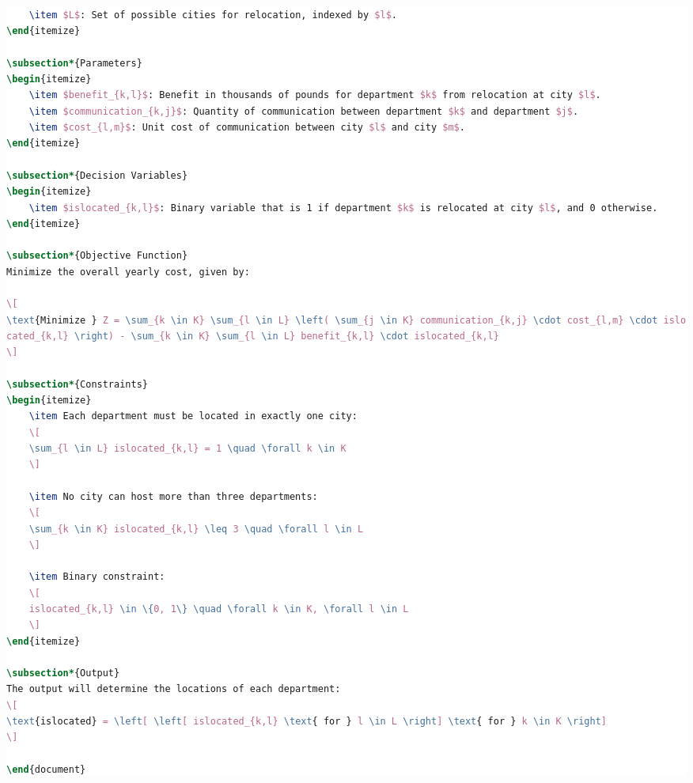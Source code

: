 ```latex
    \item $L$: Set of possible cities for relocation, indexed by $l$.
\end{itemize}

\subsection*{Parameters}
\begin{itemize}
    \item $benefit_{k,l}$: Benefit in thousands of pounds for department $k$ from relocation at city $l$.
    \item $communication_{k,j}$: Quantity of communication between department $k$ and department $j$.
    \item $cost_{l,m}$: Unit cost of communication between city $l$ and city $m$.
\end{itemize}

\subsection*{Decision Variables}
\begin{itemize}
    \item $islocated_{k,l}$: Binary variable that is 1 if department $k$ is relocated at city $l$, and 0 otherwise.
\end{itemize}

\subsection*{Objective Function}
Minimize the overall yearly cost, given by:

\[
\text{Minimize } Z = \sum_{k \in K} \sum_{l \in L} \left( \sum_{j \in K} communication_{k,j} \cdot cost_{l,m} \cdot islocated_{k,l} \right) - \sum_{k \in K} \sum_{l \in L} benefit_{k,l} \cdot islocated_{k,l}
\]

\subsection*{Constraints}
\begin{itemize}
    \item Each department must be located in exactly one city:
    \[
    \sum_{l \in L} islocated_{k,l} = 1 \quad \forall k \in K
    \]
    
    \item No city can host more than three departments:
    \[
    \sum_{k \in K} islocated_{k,l} \leq 3 \quad \forall l \in L
    \]

    \item Binary constraint:
    \[
    islocated_{k,l} \in \{0, 1\} \quad \forall k \in K, \forall l \in L
    \]
\end{itemize}

\subsection*{Output}
The output will determine the locations of each department:
\[
\text{islocated} = \left[ \left[ islocated_{k,l} \text{ for } l \in L \right] \text{ for } k \in K \right]
\]

\end{document}
```
